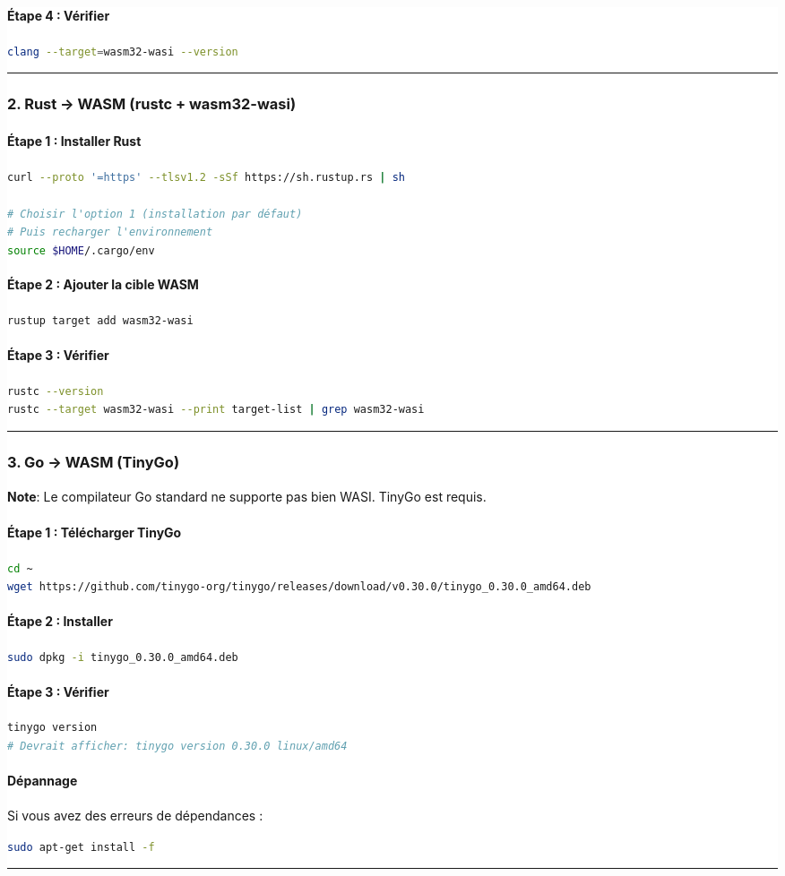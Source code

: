 #### Étape 4 : Vérifier
```bash
clang --target=wasm32-wasi --version
```

---

### 2. Rust → WASM (rustc + wasm32-wasi)

#### Étape 1 : Installer Rust
```bash
curl --proto '=https' --tlsv1.2 -sSf https://sh.rustup.rs | sh

# Choisir l'option 1 (installation par défaut)
# Puis recharger l'environnement
source $HOME/.cargo/env
```

#### Étape 2 : Ajouter la cible WASM
```bash
rustup target add wasm32-wasi
```

#### Étape 3 : Vérifier
```bash
rustc --version
rustc --target wasm32-wasi --print target-list | grep wasm32-wasi
```

---

### 3. Go → WASM (TinyGo)

**Note**: Le compilateur Go standard ne supporte pas bien WASI. TinyGo est requis.

#### Étape 1 : Télécharger TinyGo
```bash
cd ~
wget https://github.com/tinygo-org/tinygo/releases/download/v0.30.0/tinygo_0.30.0_amd64.deb
```

#### Étape 2 : Installer
```bash
sudo dpkg -i tinygo_0.30.0_amd64.deb
```

#### Étape 3 : Vérifier
```bash
tinygo version
# Devrait afficher: tinygo version 0.30.0 linux/amd64
```

#### Dépannage
Si vous avez des erreurs de dépendances :
```bash
sudo apt-get install -f
```

---
